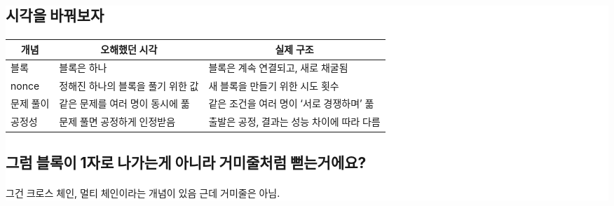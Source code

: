 
## 시각을 바꿔보자

| 개념      | 오해했던 시각                     | 실제 구조                                 |
| --------- | --------------------------------- | ----------------------------------------- |
| 블록      | 블록은 하나                       | 블록은 계속 연결되고, 새로 채굴됨         |
| nonce     | 정해진 하나의 블록을 풀기 위한 값 | 새 블록을 만들기 위한 시도 횟수           |
| 문제 풀이 | 같은 문제를 여러 명이 동시에 풂   | 같은 조건을 여러 명이 ‘서로 경쟁하며’ 풂  |
| 공정성    | 문제 풀면 공정하게 인정받음       | 출발은 공정, 결과는 성능 차이에 따라 다름 |

## 그럼 블록이 1자로 나가는게 아니라 거미줄처럼 뻗는거에요?

그건 크로스 체인, 멀티 체인이라는 개념이 있음
근데 거미줄은 아님.
